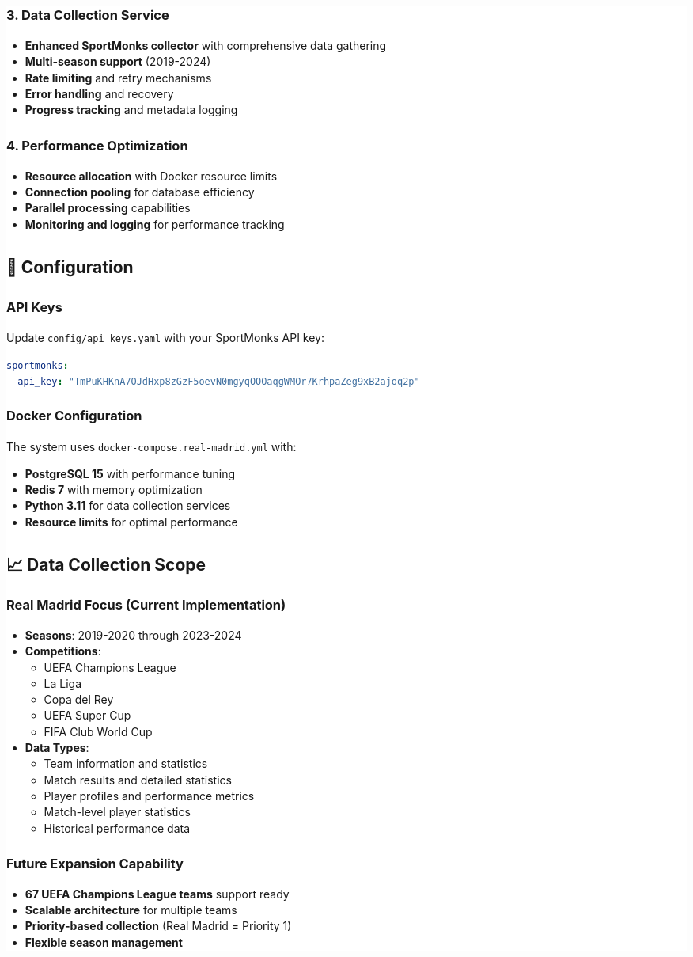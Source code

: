 ### 3. Data Collection Service
- **Enhanced SportMonks collector** with comprehensive data gathering
- **Multi-season support** (2019-2024)
- **Rate limiting** and retry mechanisms
- **Error handling** and recovery
- **Progress tracking** and metadata logging

### 4. Performance Optimization
- **Resource allocation** with Docker resource limits
- **Connection pooling** for database efficiency
- **Parallel processing** capabilities
- **Monitoring and logging** for performance tracking

## 🔧 Configuration

### API Keys
Update `config/api_keys.yaml` with your SportMonks API key:
```yaml
sportmonks:
  api_key: "TmPuKHKnA7OJdHxp8zGzF5oevN0mgyqOOOaqgWMOr7KrhpaZeg9xB2ajoq2p"
```

### Docker Configuration
The system uses `docker-compose.real-madrid.yml` with:
- **PostgreSQL 15** with performance tuning
- **Redis 7** with memory optimization
- **Python 3.11** for data collection services
- **Resource limits** for optimal performance

## 📈 Data Collection Scope

### Real Madrid Focus (Current Implementation)
- **Seasons**: 2019-2020 through 2023-2024
- **Competitions**: 
  - UEFA Champions League
  - La Liga
  - Copa del Rey
  - UEFA Super Cup
  - FIFA Club World Cup
- **Data Types**:
  - Team information and statistics
  - Match results and detailed statistics
  - Player profiles and performance metrics
  - Match-level player statistics
  - Historical performance data

### Future Expansion Capability
- **67 UEFA Champions League teams** support ready
- **Scalable architecture** for multiple teams
- **Priority-based collection** (Real Madrid = Priority 1)
- **Flexible season management**
